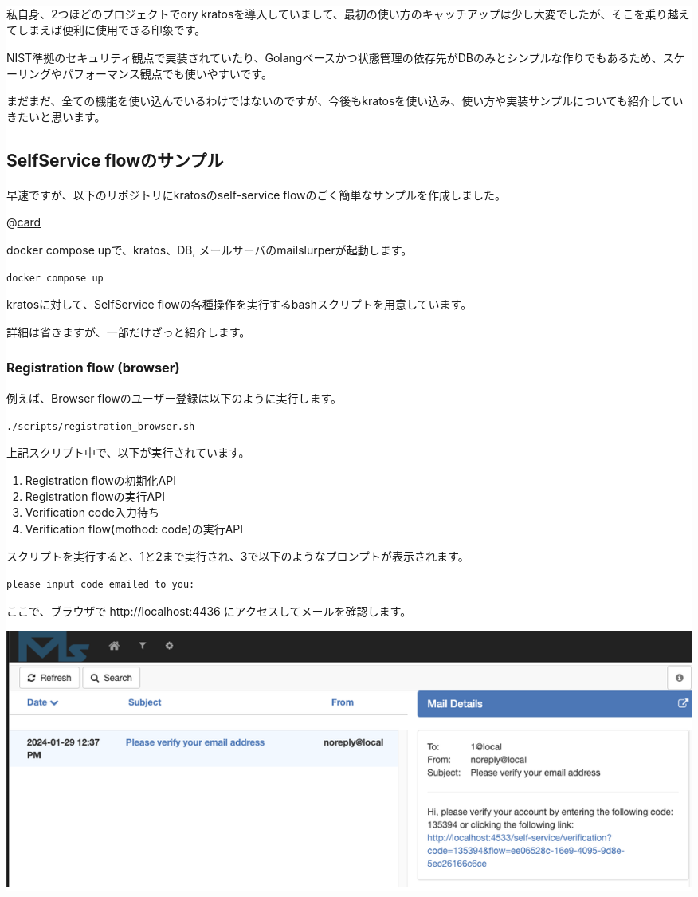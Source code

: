 私自身、2つほどのプロジェクトでory kratosを導入していまして、最初の使い方のキャッチアップは少し大変でしたが、そこを乗り越えてしまえば便利に使用できる印象です。

NIST準拠のセキュリティ観点で実装されていたり、Golangベースかつ状態管理の依存先がDBのみとシンプルな作りでもあるため、スケーリングやパフォーマンス観点でも使いやすいです。

まだまだ、全ての機能を使い込んでいるわけではないのですが、今後もkratosを使い込み、使い方や実装サンプルについても紹介していきたいと思います。

## SelfService flowのサンプル
早速ですが、以下のリポジトリにkratosのself-service flowのごく簡単なサンプルを作成しました。

@[card](https://github.com/YoshinoriSatoh/kratos_example/tree/self-service-curl-sample)

docker compose upで、kratos、DB, メールサーバのmailslurperが起動します。

```
docker compose up
```

kratosに対して、SelfService flowの各種操作を実行するbashスクリプトを用意しています。

詳細は省きますが、一部だけざっと紹介します。

### Registration flow (browser)

例えば、Browser flowのユーザー登録は以下のように実行します。

```
./scripts/registration_browser.sh
```

上記スクリプト中で、以下が実行されています。
1. Registration flowの初期化API
2. Registration flowの実行API
3. Verification code入力待ち
4. Verification flow(mothod: code)の実行API 


スクリプトを実行すると、1と2まで実行され、3で以下のようなプロンプトが表示されます。

```
please input code emailed to you:  
```

ここで、ブラウザで http://localhost:4436 にアクセスしてメールを確認します。

![](https://github.com/YoshinoriSatoh/zenn/blob/master/images/kartos_usecase_overview/mailslurper.png?raw=true)
